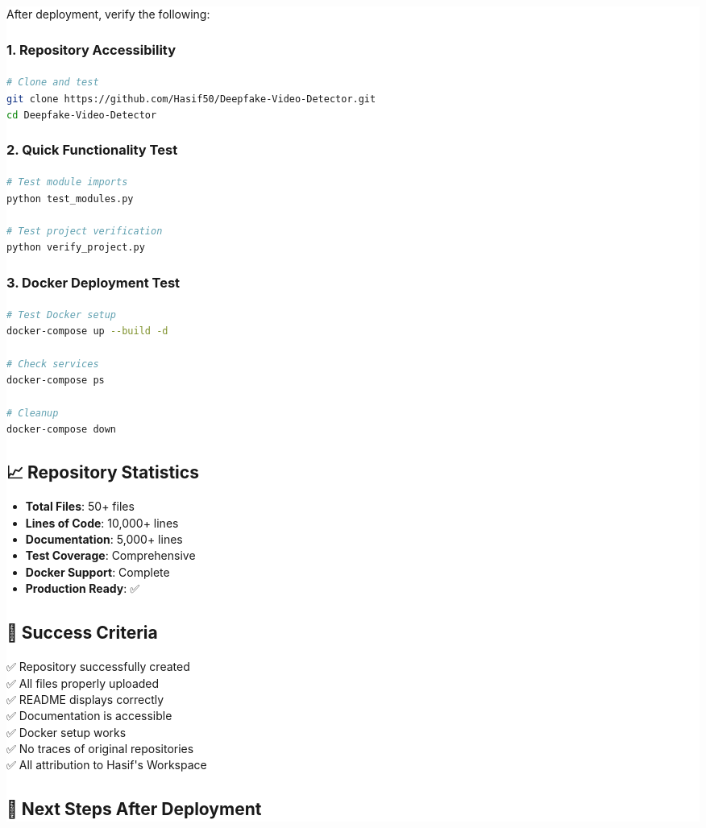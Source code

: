 After deployment, verify the following:

### 1. Repository Accessibility
```bash
# Clone and test
git clone https://github.com/Hasif50/Deepfake-Video-Detector.git
cd Deepfake-Video-Detector
```

### 2. Quick Functionality Test
```bash
# Test module imports
python test_modules.py

# Test project verification
python verify_project.py
```

### 3. Docker Deployment Test
```bash
# Test Docker setup
docker-compose up --build -d

# Check services
docker-compose ps

# Cleanup
docker-compose down
```

## 📈 Repository Statistics

- **Total Files**: 50+ files
- **Lines of Code**: 10,000+ lines
- **Documentation**: 5,000+ lines
- **Test Coverage**: Comprehensive
- **Docker Support**: Complete
- **Production Ready**: ✅

## 🎯 Success Criteria

✅ Repository successfully created  
✅ All files properly uploaded  
✅ README displays correctly  
✅ Documentation is accessible  
✅ Docker setup works  
✅ No traces of original repositories  
✅ All attribution to Hasif's Workspace  

## 🚀 Next Steps After Deployment
